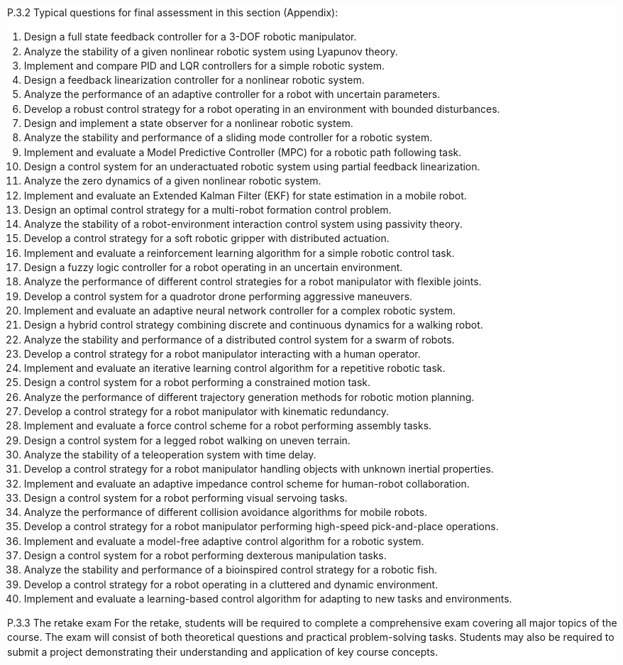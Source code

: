 P.3.2 Typical questions for final assessment in this section (Appendix):
1. Design a full state feedback controller for a 3-DOF robotic manipulator.
2. Analyze the stability of a given nonlinear robotic system using Lyapunov theory.
3. Implement and compare PID and LQR controllers for a simple robotic system.
4. Design a feedback linearization controller for a nonlinear robotic system.
5. Analyze the performance of an adaptive controller for a robot with uncertain parameters.
6. Develop a robust control strategy for a robot operating in an environment with bounded disturbances.
7. Design and implement a state observer for a nonlinear robotic system.
8. Analyze the stability and performance of a sliding mode controller for a robotic system.
9. Implement and evaluate a Model Predictive Controller (MPC) for a robotic path following task.
10. Design a control system for an underactuated robotic system using partial feedback linearization.
11. Analyze the zero dynamics of a given nonlinear robotic system.
12. Implement and evaluate an Extended Kalman Filter (EKF) for state estimation in a mobile robot.
13. Design an optimal control strategy for a multi-robot formation control problem.
14. Analyze the stability of a robot-environment interaction control system using passivity theory.
15. Develop a control strategy for a soft robotic gripper with distributed actuation.
16. Implement and evaluate a reinforcement learning algorithm for a simple robotic control task.
17. Design a fuzzy logic controller for a robot operating in an uncertain environment.
18. Analyze the performance of different control strategies for a robot manipulator with flexible joints.
19. Develop a control system for a quadrotor drone performing aggressive maneuvers.
20. Implement and evaluate an adaptive neural network controller for a complex robotic system.
21. Design a hybrid control strategy combining discrete and continuous dynamics for a walking robot.
22. Analyze the stability and performance of a distributed control system for a swarm of robots.
23. Develop a control strategy for a robot manipulator interacting with a human operator.
24. Implement and evaluate an iterative learning control algorithm for a repetitive robotic task.
25. Design a control system for a robot performing a constrained motion task.
26. Analyze the performance of different trajectory generation methods for robotic motion planning.
27. Develop a control strategy for a robot manipulator with kinematic redundancy.
28. Implement and evaluate a force control scheme for a robot performing assembly tasks.
29. Design a control system for a legged robot walking on uneven terrain.
30. Analyze the stability of a teleoperation system with time delay.
31. Develop a control strategy for a robot manipulator handling objects with unknown inertial properties.
32. Implement and evaluate an adaptive impedance control scheme for human-robot collaboration.
33. Design a control system for a robot performing visual servoing tasks.
34. Analyze the performance of different collision avoidance algorithms for mobile robots.
35. Develop a control strategy for a robot manipulator performing high-speed pick-and-place operations.
36. Implement and evaluate a model-free adaptive control algorithm for a robotic system.
37. Design a control system for a robot performing dexterous manipulation tasks.
38. Analyze the stability and performance of a bioinspired control strategy for a robotic fish.
39. Develop a control strategy for a robot operating in a cluttered and dynamic environment.
40. Implement and evaluate a learning-based control algorithm for adapting to new tasks and environments.

P.3.3 The retake exam
For the retake, students will be required to complete a comprehensive exam covering all major topics of the course. The exam will consist of both theoretical questions and practical problem-solving tasks. Students may also be required to submit a project demonstrating their understanding and application of key course concepts.
